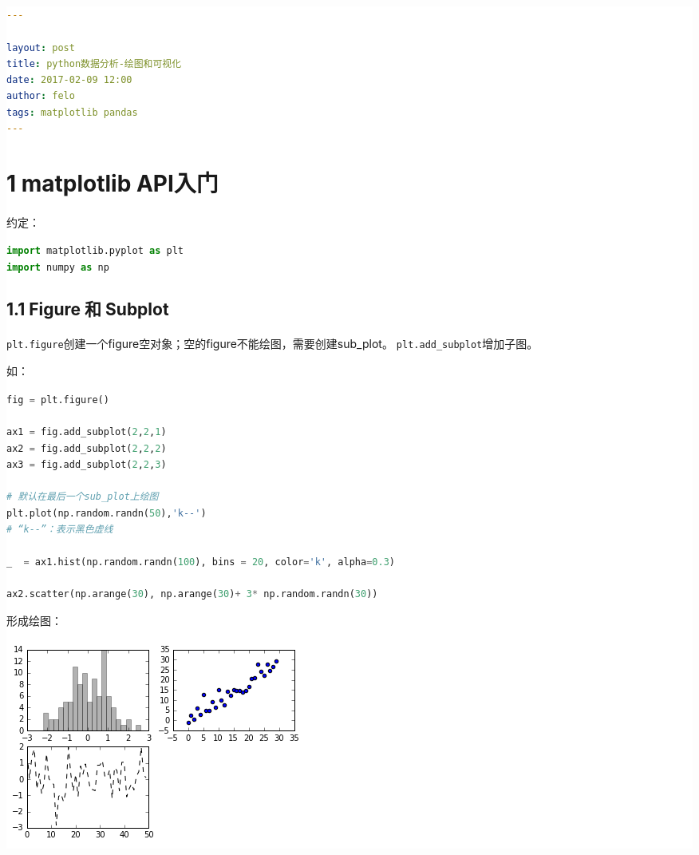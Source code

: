 ```yaml
---

layout: post
title: python数据分析-绘图和可视化
date: 2017-02-09 12:00
author: felo
tags: matplotlib pandas
---
```


# 1 matplotlib API入门

约定：

```python
import matplotlib.pyplot as plt
import numpy as np
```

## 1.1 Figure 和 Subplot

`plt.figure`创建一个figure空对象；空的figure不能绘图，需要创建sub_plot。
`plt.add_subplot`增加子图。

如：

```python
fig = plt.figure()

ax1 = fig.add_subplot(2,2,1)
ax2 = fig.add_subplot(2,2,2)
ax3 = fig.add_subplot(2,2,3)

# 默认在最后一个sub_plot上绘图
plt.plot(np.random.randn(50),'k--')
# “k--”：表示黑色虚线

_  = ax1.hist(np.random.randn(100), bins = 20, color='k', alpha=0.3)

ax2.scatter(np.arange(30), np.arange(30)+ 3* np.random.randn(30))

```

形成绘图：

![](/images/2017-02-09-python数据分析-绘图和可视化/matplotlib_api_1.png)
